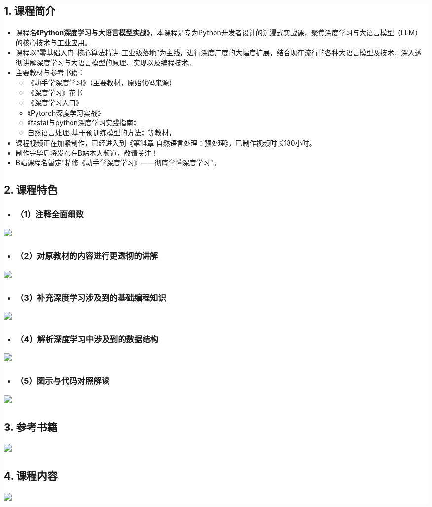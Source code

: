 ## 1. 课程简介
- 课程名<b>《Python深度学习与大语言模型实战》</b>，本课程是专为Python开发者设计的沉浸式实战课，聚焦深度学习与大语言模型（LLM）的核心技术与工业应用。
- 课程以“零基础入门-核心算法精讲-工业级落地”为主线，进行深度广度的大幅度扩展，结合现在流行的各种大语言模型及技术，深入透彻讲解深度学习与大语言模型的原理、实现以及编程技术。
- 主要教材与参考书籍：
  - 《动手学深度学习》（主要教材，原始代码来源）
  - 《深度学习》花书
  - 《深度学习入门》
  - 《Pytorch深度学习实战》
  - 《fastai与python深度学习实践指南》
  - 自然语言处理-基于预训练模型的方法》等教材，
- 课程视频正在加紧制作，已经进入到《第14章 自然语言处理：预处理》，已制作视频时长180小时。
- 制作完毕后将发布在B站本人频道，敬请关注！
- B站课程名暂定"精修《动手学深度学习》——彻底学懂深度学习"。
## 2. 课程特色
- ### （1）**注释全面细致**

<img src='https://github.com/jinhualee/images/blob/main/zhushi1.png' width=600px />

- ### （2）对原教材的内容进行**更透彻的讲解**
<img src='https://github.com/jinhualee/images/blob/main/zhushi2.png' width=600px />

- ### （3）补充深度学习涉及到的**基础编程知识**
<img src='https://github.com/jinhualee/images/blob/main/zhushi3.png' width=600px />

- ### （4）解析深度学习中涉及到的**数据结构**

<img src='https://github.com/jinhualee/images/blob/main/zhushi4.png' width=600px />

- ### （5）图示与代码**对照解读**
<img src='https://github.com/jinhualee/images/blob/main/zhushi5.png' width=600px />

## 3. 参考书籍

<img src='https://github.com/jinhualee/images/blob/main/0_1.png' width=600px />

## 4. 课程内容

<img src='https://github.com/jinhualee/images/blob/main//0_3.png' width=600px />



